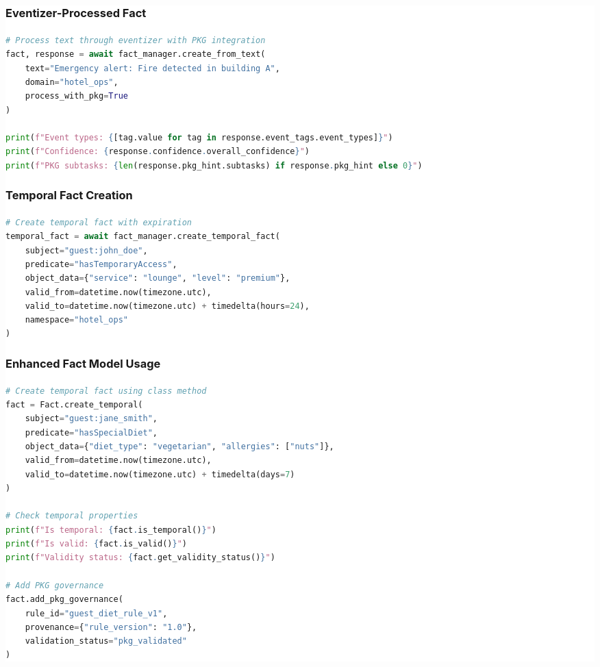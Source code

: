 ### Eventizer-Processed Fact
```python
# Process text through eventizer with PKG integration
fact, response = await fact_manager.create_from_text(
    text="Emergency alert: Fire detected in building A",
    domain="hotel_ops",
    process_with_pkg=True
)

print(f"Event types: {[tag.value for tag in response.event_tags.event_types]}")
print(f"Confidence: {response.confidence.overall_confidence}")
print(f"PKG subtasks: {len(response.pkg_hint.subtasks) if response.pkg_hint else 0}")
```

### Temporal Fact Creation
```python
# Create temporal fact with expiration
temporal_fact = await fact_manager.create_temporal_fact(
    subject="guest:john_doe",
    predicate="hasTemporaryAccess",
    object_data={"service": "lounge", "level": "premium"},
    valid_from=datetime.now(timezone.utc),
    valid_to=datetime.now(timezone.utc) + timedelta(hours=24),
    namespace="hotel_ops"
)
```

### Enhanced Fact Model Usage
```python
# Create temporal fact using class method
fact = Fact.create_temporal(
    subject="guest:jane_smith",
    predicate="hasSpecialDiet",
    object_data={"diet_type": "vegetarian", "allergies": ["nuts"]},
    valid_from=datetime.now(timezone.utc),
    valid_to=datetime.now(timezone.utc) + timedelta(days=7)
)

# Check temporal properties
print(f"Is temporal: {fact.is_temporal()}")
print(f"Is valid: {fact.is_valid()}")
print(f"Validity status: {fact.get_validity_status()}")

# Add PKG governance
fact.add_pkg_governance(
    rule_id="guest_diet_rule_v1",
    provenance={"rule_version": "1.0"},
    validation_status="pkg_validated"
)
```

